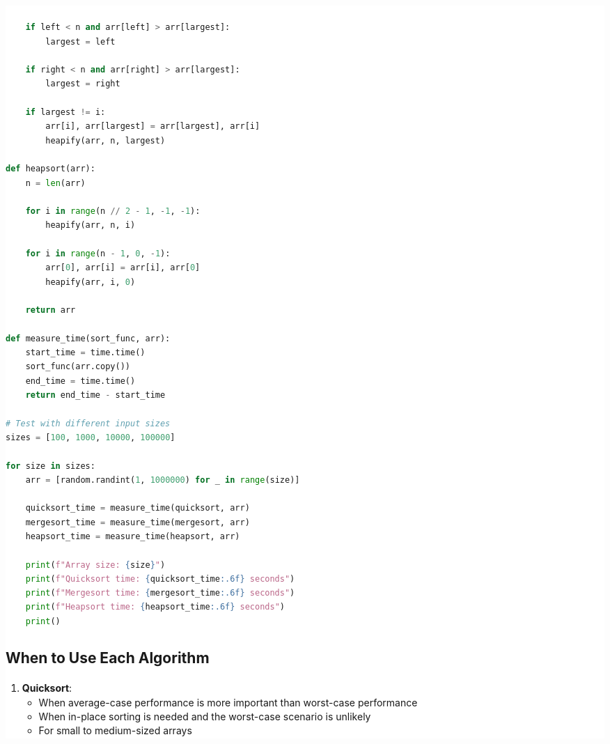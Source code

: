 ```python

    if left < n and arr[left] > arr[largest]:
        largest = left

    if right < n and arr[right] > arr[largest]:
        largest = right

    if largest != i:
        arr[i], arr[largest] = arr[largest], arr[i]
        heapify(arr, n, largest)

def heapsort(arr):
    n = len(arr)

    for i in range(n // 2 - 1, -1, -1):
        heapify(arr, n, i)

    for i in range(n - 1, 0, -1):
        arr[0], arr[i] = arr[i], arr[0]
        heapify(arr, i, 0)

    return arr

def measure_time(sort_func, arr):
    start_time = time.time()
    sort_func(arr.copy())
    end_time = time.time()
    return end_time - start_time

# Test with different input sizes
sizes = [100, 1000, 10000, 100000]

for size in sizes:
    arr = [random.randint(1, 1000000) for _ in range(size)]
    
    quicksort_time = measure_time(quicksort, arr)
    mergesort_time = measure_time(mergesort, arr)
    heapsort_time = measure_time(heapsort, arr)
    
    print(f"Array size: {size}")
    print(f"Quicksort time: {quicksort_time:.6f} seconds")
    print(f"Mergesort time: {mergesort_time:.6f} seconds")
    print(f"Heapsort time: {heapsort_time:.6f} seconds")
    print()
```

## When to Use Each Algorithm

1. **Quicksort**:
   - When average-case performance is more important than worst-case performance
   - When in-place sorting is needed and the worst-case scenario is unlikely
   - For small to medium-sized arrays
